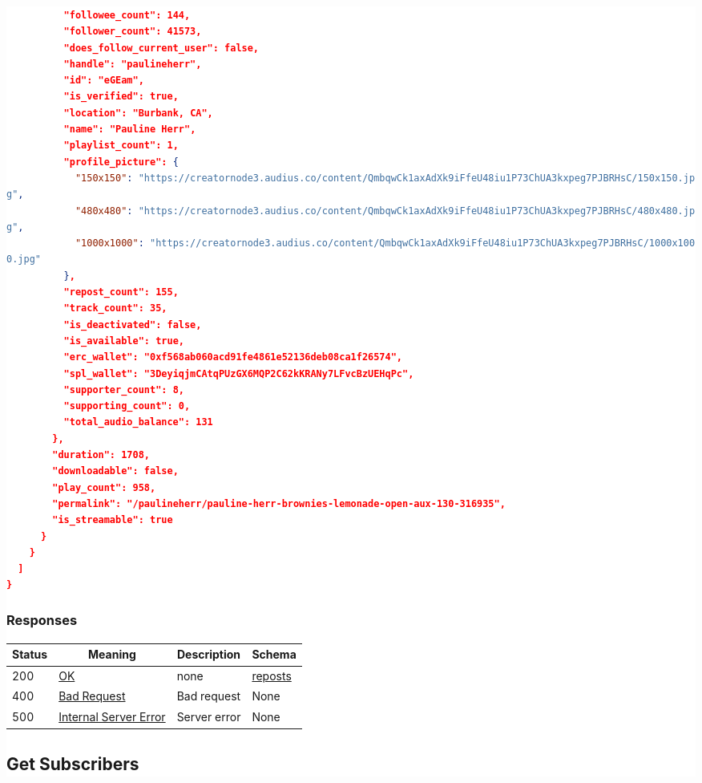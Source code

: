 ```json
          "followee_count": 144,
          "follower_count": 41573,
          "does_follow_current_user": false,
          "handle": "paulineherr",
          "id": "eGEam",
          "is_verified": true,
          "location": "Burbank, CA",
          "name": "Pauline Herr",
          "playlist_count": 1,
          "profile_picture": {
            "150x150": "https://creatornode3.audius.co/content/QmbqwCk1axAdXk9iFfeU48iu1P73ChUA3kxpeg7PJBRHsC/150x150.jpg",
            "480x480": "https://creatornode3.audius.co/content/QmbqwCk1axAdXk9iFfeU48iu1P73ChUA3kxpeg7PJBRHsC/480x480.jpg",
            "1000x1000": "https://creatornode3.audius.co/content/QmbqwCk1axAdXk9iFfeU48iu1P73ChUA3kxpeg7PJBRHsC/1000x1000.jpg"
          },
          "repost_count": 155,
          "track_count": 35,
          "is_deactivated": false,
          "is_available": true,
          "erc_wallet": "0xf568ab060acd91fe4861e52136deb08ca1f26574",
          "spl_wallet": "3DeyiqjmCAtqPUzGX6MQP2C62kKRANy7LFvcBzUEHqPc",
          "supporter_count": 8,
          "supporting_count": 0,
          "total_audio_balance": 131
        },
        "duration": 1708,
        "downloadable": false,
        "play_count": 958,
        "permalink": "/paulineherr/pauline-herr-brownies-lemonade-open-aux-130-316935",
        "is_streamable": true
      }
    }
  ]
}
```

<h3 id="get-user's-reposts-responses">Responses</h3>

|Status|Meaning|Description|Schema|
|---|---|---|---|
|200|[OK](https://tools.ietf.org/html/rfc7231#section-6.3.1)|none|[reposts](#schemareposts)|
|400|[Bad Request](https://tools.ietf.org/html/rfc7231#section-6.5.1)|Bad request|None|
|500|[Internal Server Error](https://tools.ietf.org/html/rfc7231#section-6.6.1)|Server error|None|

## Get Subscribers

<a id="opIdGet Subscribers"></a>
